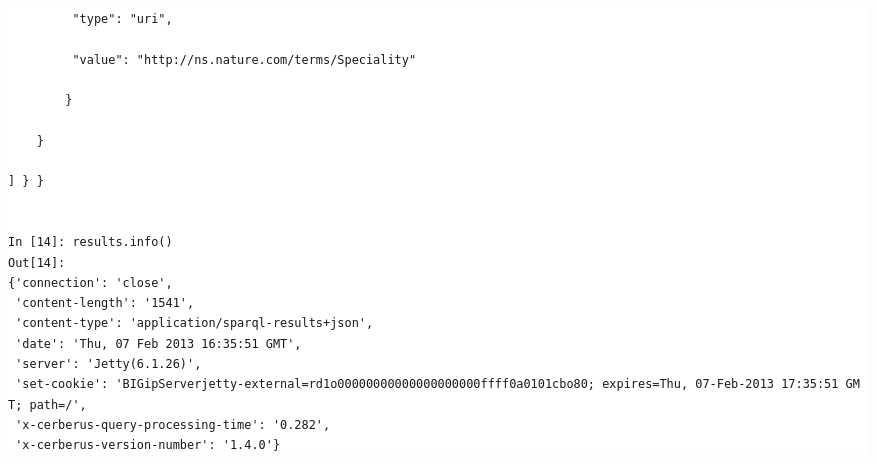 			 "type": "uri",

			 "value": "http://ns.nature.com/terms/Speciality"

			}

		}

	] } }


	In [14]: results.info()
	Out[14]: 
	{'connection': 'close',
	 'content-length': '1541',
	 'content-type': 'application/sparql-results+json',
	 'date': 'Thu, 07 Feb 2013 16:35:51 GMT',
	 'server': 'Jetty(6.1.26)',
	 'set-cookie': 'BIGipServerjetty-external=rd1o00000000000000000000ffff0a0101cbo80; expires=Thu, 07-Feb-2013 17:35:51 GMT; path=/',
	 'x-cerberus-query-processing-time': '0.282',
	 'x-cerberus-version-number': '1.4.0'}


